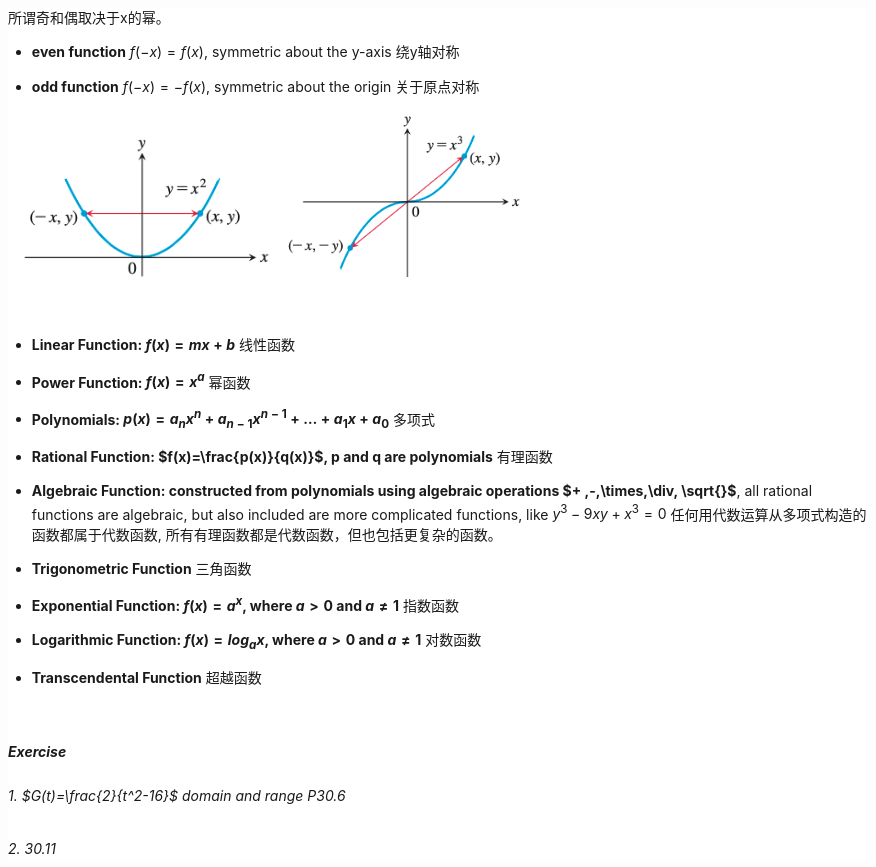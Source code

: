 所谓奇和偶取决于x的幂。

- **even function** $f(-x) = f(x)$, symmetric about the y-axis 绕y轴对称

- **odd function** $f(-x)=-f(x)$, symmetric about the origin 关于原点对称

<img src="./1/1.3.png" title="" alt="" width="276"><img src="./1/1.4.png" title="" alt="" width="242">

&emsp;

- **Linear Function: $f(x)=mx+b$** 线性函数

- **Power Function: $f(x)=x^a$** 幂函数

- **Polynomials: $p(x)=a_nx^n+a_{n-1}x^{n-1}+\dots+a_1x+a_0$** 多项式

- **Rational Function: $f(x)=\frac{p(x)}{q(x)}$, p and q are polynomials** 有理函数

- **Algebraic Function: constructed from polynomials using algebraic operations $+ ,-,\times,\div, \sqrt{}$**, all rational functions are algebraic, but also included are more complicated functions, like $y^3-9xy+x^3=0$ 任何用代数运算从多项式构造的函数都属于代数函数, 所有有理函数都是代数函数，但也包括更复杂的函数。

- **Trigonometric Function** 三角函数

- **Exponential Function: $f(x)=a^x$, where $a>0$ and $a\neq1$** 指数函数

- **Logarithmic Function: $f(x)=log_ax$, where $a>0$ and $a\neq1$** 对数函数

- **Transcendental Function** 超越函数

&emsp;

##### Exercise

###### 1. $G(t)=\frac{2}{t^2-16}$ domain and range P30.6

###### 2. 30.11
